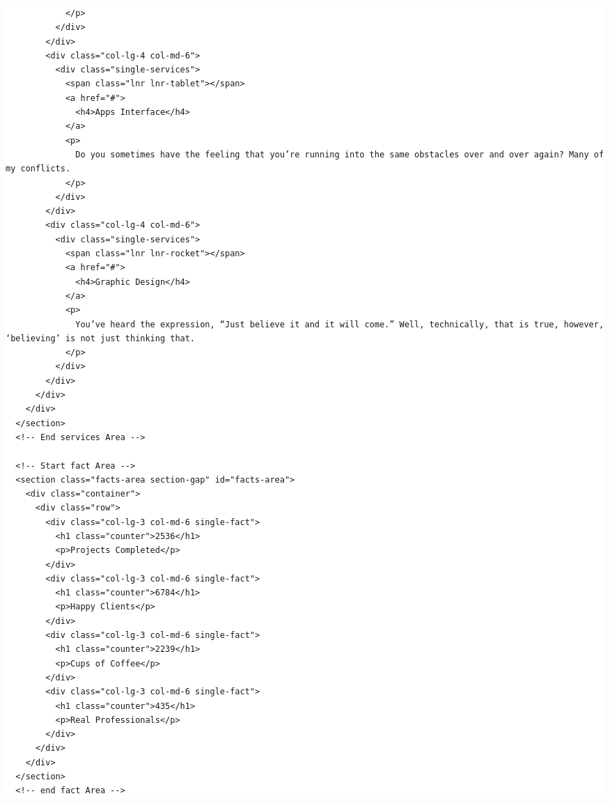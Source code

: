                 </p>
              </div>
            </div>
            <div class="col-lg-4 col-md-6">
              <div class="single-services">
                <span class="lnr lnr-tablet"></span>
                <a href="#">
                  <h4>Apps Interface</h4>
                </a>
                <p>
                  Do you sometimes have the feeling that you’re running into the same obstacles over and over again? Many of my conflicts.
                </p>
              </div>
            </div>
            <div class="col-lg-4 col-md-6">
              <div class="single-services">
                <span class="lnr lnr-rocket"></span>
                <a href="#">
                  <h4>Graphic Design</h4>
                </a>
                <p>
                  You’ve heard the expression, “Just believe it and it will come.” Well, technically, that is true, however, ‘believing’ is not just thinking that.
                </p>
              </div>
            </div>
          </div>
        </div>
      </section>
      <!-- End services Area -->

      <!-- Start fact Area -->
      <section class="facts-area section-gap" id="facts-area">
        <div class="container">
          <div class="row">
            <div class="col-lg-3 col-md-6 single-fact">
              <h1 class="counter">2536</h1>
              <p>Projects Completed</p>
            </div>
            <div class="col-lg-3 col-md-6 single-fact">
              <h1 class="counter">6784</h1>
              <p>Happy Clients</p>
            </div>
            <div class="col-lg-3 col-md-6 single-fact">
              <h1 class="counter">2239</h1>
              <p>Cups of Coffee</p>
            </div>
            <div class="col-lg-3 col-md-6 single-fact">
              <h1 class="counter">435</h1>
              <p>Real Professionals</p>
            </div>
          </div>
        </div>
      </section>
      <!-- end fact Area -->
